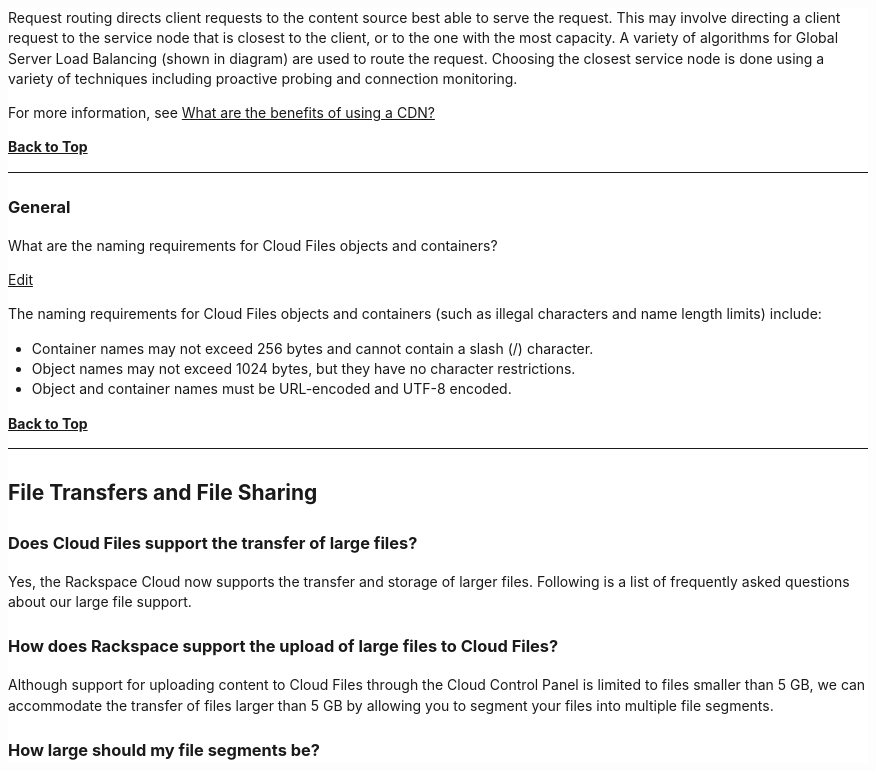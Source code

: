 Request routing directs client requests to the content source best able
to serve the request. This may involve directing a client request to the
service node that is closest to the client, or to the one with the most
capacity. A variety of algorithms for Global Server Load Balancing
(shown in diagram) are used to route the request. Choosing the closest
service node is done using a variety of techniques including proactive
probing and connection monitoring.

For more information, see [What are the benefits of using a
CDN?](https://admin.rackspace.com/knowledge_center/index.php/What_are_the_benefits_of_using_a_CDN%3F "What are the benefits of using a CDN?")

[**Back to
Top**](https://admin.rackspace.com/knowledge_center/product-faq/cloud-files#top)

* * * * *

### General

What are the naming requirements for Cloud Files objects and containers?

[Edit](https://admin.rackspace.com/knowledge_center/node/3465/edit)

The naming requirements for Cloud Files objects and containers (such as
illegal characters and name length limits) include:

-   Container names may not exceed 256 bytes and cannot contain a slash
    (/) character.
-   Object names may not exceed 1024 bytes, but they have no character
    restrictions.
-   Object and container names must be URL-encoded and UTF-8 encoded.

[**Back to
Top**](https://admin.rackspace.com/knowledge_center/product-faq/cloud-files#top)

* * * * *

File Transfers and File Sharing
-------------------------------

### Does Cloud Files support the transfer of large files?

Yes, the Rackspace Cloud now supports the transfer and storage of larger
files. Following is a list of frequently asked questions about our large
file support.

### How does Rackspace support the upload of large files to Cloud Files?

Although support for uploading content to Cloud Files through the Cloud
Control Panel is limited to files smaller than 5 GB, we can accommodate
the transfer of files larger than 5 GB by allowing you to segment your
files into multiple file segments.

### How large should my file segments be?
